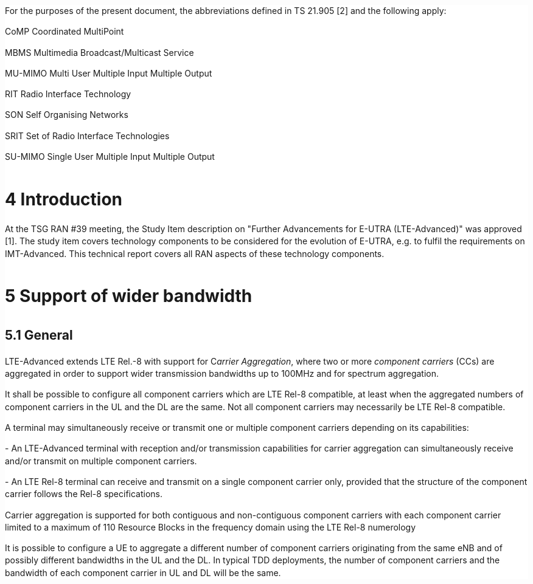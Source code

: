 For the purposes of the present document, the abbreviations defined in
TS 21.905 \[2\] and the following apply:

CoMP Coordinated MultiPoint

MBMS Multimedia Broadcast/Multicast Service

MU-MIMO Multi User Multiple Input Multiple Output

RIT Radio Interface Technology

SON Self Organising Networks

SRIT Set of Radio Interface Technologies

SU-MIMO Single User Multiple Input Multiple Output

4 Introduction
==============

At the TSG RAN \#39 meeting, the Study Item description on \"Further
Advancements for E-UTRA (LTE-Advanced)\" was approved \[1\]. The study
item covers technology components to be considered for the evolution of
E-UTRA, e.g. to fulfil the requirements on IMT-Advanced. This technical
report covers all RAN aspects of these technology components.

5 Support of wider bandwidth
============================

5.1 General
-----------

LTE-Advanced extends LTE Rel.-8 with support for C*arrier Aggregation*,
where two or more *component carriers* (CCs) are aggregated in order to
support wider transmission bandwidths up to 100MHz and for spectrum
aggregation.

It shall be possible to configure all component carriers which are LTE
Rel-8 compatible, at least when the aggregated numbers of component
carriers in the UL and the DL are the same. Not all component carriers
may necessarily be LTE Rel-8 compatible.

A terminal may simultaneously receive or transmit one or multiple
component carriers depending on its capabilities:

\- An LTE-Advanced terminal with reception and/or transmission
capabilities for carrier aggregation can simultaneously receive and/or
transmit on multiple component carriers.

\- An LTE Rel-8 terminal can receive and transmit on a single component
carrier only, provided that the structure of the component carrier
follows the Rel-8 specifications.

Carrier aggregation is supported for both contiguous and non-contiguous
component carriers with each component carrier limited to a maximum of
110 Resource Blocks in the frequency domain using the LTE Rel-8
numerology

It is possible to configure a UE to aggregate a different number of
component carriers originating from the same eNB and of possibly
different bandwidths in the UL and the DL. In typical TDD deployments,
the number of component carriers and the bandwidth of each component
carrier in UL and DL will be the same.
